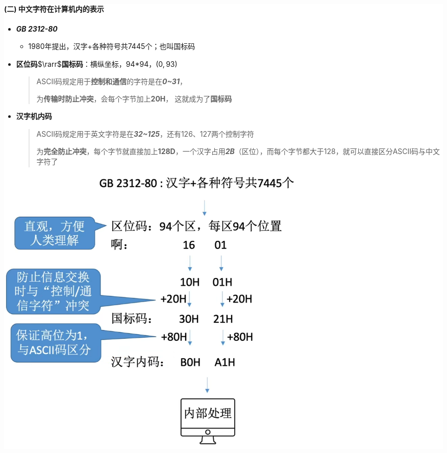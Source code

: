 #### (二) 中文字符在计算机内的表示

- ***GB 2312-80***

  - 1980年提出，汉字+各种符号共7445个；也叫国标码

- **区位码**$\rarr$**国标码**：横纵坐标，94*94，$(0,93)$

  > ASCII码规定用于**控制和通信**的字符是在***0~31***，
  >
  > 为**传输时防止冲突**，会每个字节加上**20H**， 这就成为了**国标码**

- **汉字机内码**

  >ASCII码规定用于英文字符是在***32~125***，还有126、127两个控制字符
  >
  >为**完全防止冲突**，每个字节就直接加上**128D**，一个汉字占用***2B***（区位），而每个字节都大于128，就可以直接区分ASCII码与中文字符了

<img src="pics/汉字的表示和编码.png" style="zoom:67%;" />
